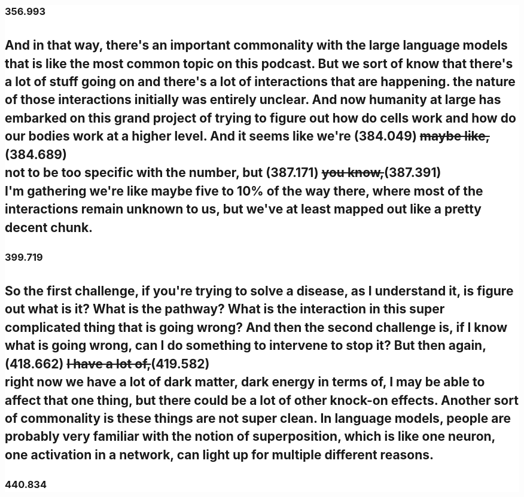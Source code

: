 ### 356.993

And  in  that  way,  there's  an  important  commonality  with  the  large  language  models  that  is  like  the  most  common  topic  on  this  podcast.  But  we  sort  of  know  that  there's  a  lot  of  stuff  going  on  and  there's  a  lot  of  interactions  that  are  happening.  the  nature  of  those  interactions  initially  was  entirely  unclear.  And  now  humanity  at  large  has  embarked  on  this  grand  project  of  trying  to  figure  out  how  do  cells  work  and  how  do  our  bodies  work  at  a  higher  level.  And  it  seems  like  we're  (384.049) ~~maybe  like,~~(384.689)  
not  to  be  too  specific  with  the  number,  but  (387.171) ~~you  know,~~(387.391)  
I'm  gathering  we're  like  maybe  five  to  10%  of  the  way  there,  where  most  of  the  interactions  remain  unknown  to  us,  but  we've  at  least  mapped  out  like  a  pretty  decent  chunk.  
---

### 399.719

So  the  first  challenge,  if  you're  trying  to  solve  a  disease,  as  I  understand  it,  is  figure  out  what  is  it?  What  is  the  pathway?  What  is  the  interaction  in  this  super  complicated  thing  that  is  going  wrong?  And  then  the  second  challenge  is,  if  I  know  what  is  going  wrong,  can  I  do  something  to  intervene  to  stop  it?  But  then  again,  (418.662) ~~I  have  a  lot  of,~~(419.582)  
right  now  we  have  a  lot  of  dark  matter,  dark  energy  in  terms  of,  I  may  be  able  to  affect  that  one  thing,  but  there  could  be  a  lot  of  other  knock-on  effects.  Another  sort  of  commonality  is  these  things  are  not  super  clean.  In  language  models,  people  are  probably  very  familiar  with  the  notion  of  superposition,  which  is  like  one  neuron,  one  activation  in  a  network,  can  light  up  for  multiple  different  reasons.  
---

### 440.834

